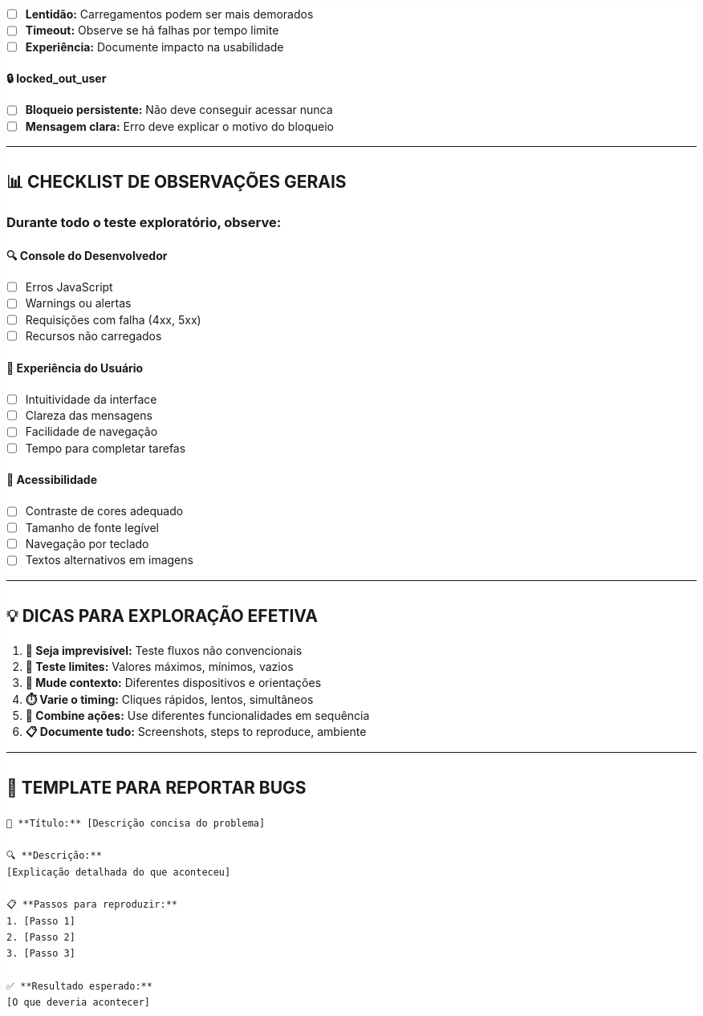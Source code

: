 - [ ] **Lentidão:** Carregamentos podem ser mais demorados
- [ ] **Timeout:** Observe se há falhas por tempo limite
- [ ] **Experiência:** Documente impacto na usabilidade

#### 🔒 **locked_out_user**

- [ ] **Bloqueio persistente:** Não deve conseguir acessar nunca
- [ ] **Mensagem clara:** Erro deve explicar o motivo do bloqueio

---

## 📊 **CHECKLIST DE OBSERVAÇÕES GERAIS**

### Durante todo o teste exploratório, observe:

#### 🔍 **Console do Desenvolvedor**

- [ ] Erros JavaScript
- [ ] Warnings ou alertas
- [ ] Requisições com falha (4xx, 5xx)
- [ ] Recursos não carregados

#### 🎯 **Experiência do Usuário**

- [ ] Intuitividade da interface
- [ ] Clareza das mensagens
- [ ] Facilidade de navegação
- [ ] Tempo para completar tarefas

#### 📱 **Acessibilidade**

- [ ] Contraste de cores adequado
- [ ] Tamanho de fonte legível
- [ ] Navegação por teclado
- [ ] Textos alternativos em imagens

---

## 💡 **DICAS PARA EXPLORAÇÃO EFETIVA**

1. **🎲 Seja imprevisível:** Teste fluxos não convencionais
2. **🔄 Teste limites:** Valores máximos, mínimos, vazios
3. **📱 Mude contexto:** Diferentes dispositivos e orientações
4. **⏱️ Varie o timing:** Cliques rápidos, lentos, simultâneos
5. **🧪 Combine ações:** Use diferentes funcionalidades em sequência
6. **📋 Documente tudo:** Screenshots, steps to reproduce, ambiente

---

## 📝 **TEMPLATE PARA REPORTAR BUGS**

```
🐛 **Título:** [Descrição concisa do problema]

🔍 **Descrição:** 
[Explicação detalhada do que aconteceu]

📋 **Passos para reproduzir:**
1. [Passo 1]
2. [Passo 2]
3. [Passo 3]

✅ **Resultado esperado:**
[O que deveria acontecer]

```